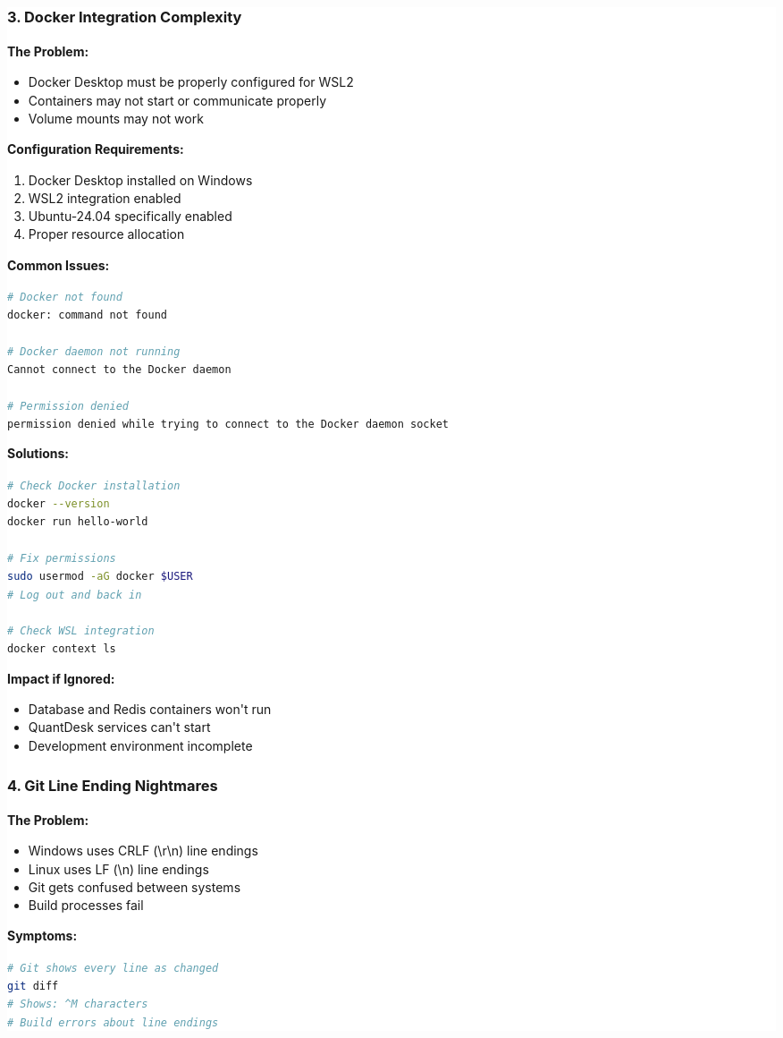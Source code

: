 ### 3. Docker Integration Complexity

**The Problem:**
- Docker Desktop must be properly configured for WSL2
- Containers may not start or communicate properly
- Volume mounts may not work

**Configuration Requirements:**
1. Docker Desktop installed on Windows
2. WSL2 integration enabled
3. Ubuntu-24.04 specifically enabled
4. Proper resource allocation

**Common Issues:**
```bash
# Docker not found
docker: command not found

# Docker daemon not running
Cannot connect to the Docker daemon

# Permission denied
permission denied while trying to connect to the Docker daemon socket
```

**Solutions:**
```bash
# Check Docker installation
docker --version
docker run hello-world

# Fix permissions
sudo usermod -aG docker $USER
# Log out and back in

# Check WSL integration
docker context ls
```

**Impact if Ignored:**
- Database and Redis containers won't run
- QuantDesk services can't start
- Development environment incomplete

### 4. Git Line Ending Nightmares

**The Problem:**
- Windows uses CRLF (\r\n) line endings
- Linux uses LF (\n) line endings
- Git gets confused between systems
- Build processes fail

**Symptoms:**
```bash
# Git shows every line as changed
git diff
# Shows: ^M characters
# Build errors about line endings
```

